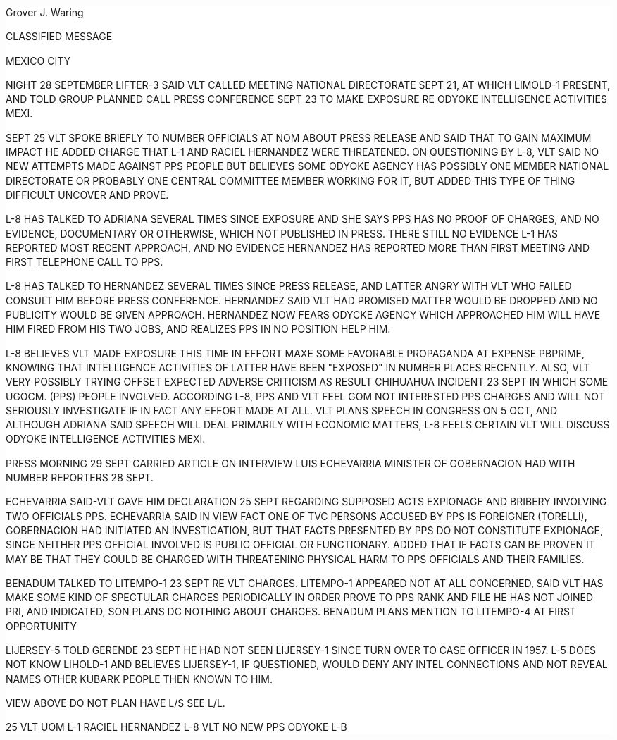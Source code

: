 Grover J. Waring

CLASSIFIED MESSAGE

MEXICO CITY

NIGHT 28 SEPTEMBER LIFTER-3 SAID VLT CALLED MEETING NATIONAL DIRECTORATE SEPT 21, AT WHICH LIMOLD-1 PRESENT, AND TOLD GROUP PLANNED CALL PRESS CONFERENCE SEPT 23 TO MAKE EXPOSURE RE ODYOKE INTELLIGENCE ACTIVITIES MEXI.

SEPT 25 VLT SPOKE BRIEFLY TO NUMBER OFFICIALS AT NOM ABOUT PRESS RELEASE AND SAID THAT TO GAIN MAXIMUM IMPACT HE ADDED CHARGE THAT L-1 AND RACIEL HERNANDEZ WERE THREATENED. ON QUESTIONING BY L-8, VLT SAID NO NEW ATTEMPTS MADE AGAINST PPS PEOPLE BUT BELIEVES SOME ODYOKE AGENCY HAS POSSIBLY ONE MEMBER NATIONAL DIRECTORATE OR PROBABLY ONE CENTRAL COMMITTEE MEMBER WORKING FOR IT, BUT ADDED THIS TYPE OF THING DIFFICULT UNCOVER AND PROVE.

L-8 HAS TALKED TO ADRIANA SEVERAL TIMES SINCE EXPOSURE AND SHE SAYS PPS HAS NO PROOF OF CHARGES, AND NO EVIDENCE, DOCUMENTARY OR OTHERWISE, WHICH NOT PUBLISHED IN PRESS. THERE STILL NO EVIDENCE L-1 HAS REPORTED MOST RECENT APPROACH, AND NO EVIDENCE HERNANDEZ HAS REPORTED MORE THAN FIRST MEETING AND FIRST TELEPHONE CALL TO PPS.

L-8 HAS TALKED TO HERNANDEZ SEVERAL TIMES SINCE PRESS RELEASE, AND LATTER ANGRY WITH VLT WHO FAILED CONSULT HIM BEFORE PRESS CONFERENCE. HERNANDEZ SAID VLT HAD PROMISED MATTER WOULD BE DROPPED AND NO PUBLICITY WOULD BE GIVEN APPROACH. HERNANDEZ NOW FEARS ODYCKE AGENCY WHICH APPROACHED HIM WILL HAVE HIM FIRED FROM HIS TWO JOBS, AND REALIZES PPS IN NO POSITION HELP HIM.

L-8 BELIEVES VLT MADE EXPOSURE THIS TIME IN EFFORT MAXE SOME FAVORABLE PROPAGANDA AT EXPENSE PBPRIME, KNOWING THAT INTELLIGENCE ACTIVITIES OF LATTER HAVE BEEN "EXPOSED" IN NUMBER PLACES RECENTLY. ALSO, VLT VERY POSSIBLY TRYING OFFSET EXPECTED ADVERSE CRITICISM AS RESULT CHIHUAHUA INCIDENT 23 SEPT IN WHICH SOME UGOCM. (PPS) PEOPLE INVOLVED. ACCORDING L-8, PPS AND VLT FEEL GOM NOT INTERESTED PPS CHARGES AND WILL NOT SERIOUSLY INVESTIGATE IF IN FACT ANY EFFORT MADE AT ALL. VLT PLANS SPEECH IN CONGRESS ON 5 OCT, AND ALTHOUGH ADRIANA SAID SPEECH WILL DEAL PRIMARILY WITH ECONOMIC MATTERS, L-8 FEELS CERTAIN VLT WILL DISCUSS ODYOKE INTELLIGENCE ACTIVITIES MEXI.

PRESS MORNING 29 SEPT CARRIED ARTICLE ON INTERVIEW LUIS ECHEVARRIA MINISTER OF GOBERNACION HAD WITH NUMBER REPORTERS 28 SEPT.

ECHEVARRIA SAID-VLT GAVE HIM DECLARATION 25 SEPT REGARDING SUPPOSED ACTS EXPIONAGE AND BRIBERY INVOLVING TWO OFFICIALS PPS. ECHEVARRIA SAID IN VIEW FACT ONE OF TVC PERSONS ACCUSED BY PPS IS FOREIGNER (TORELLI), GOBERNACION HAD INITIATED AN INVESTIGATION, BUT THAT FACTS PRESENTED BY PPS DO NOT CONSTITUTE EXPIONAGE, SINCE NEITHER PPS OFFICIAL INVOLVED IS PUBLIC OFFICIAL OR FUNCTIONARY. ADDED THAT IF FACTS CAN BE PROVEN IT MAY BE THAT THEY COULD BE CHARGED WITH THREATENING PHYSICAL HARM TO PPS OFFICIALS AND THEIR FAMILIES.

BENADUM TALKED TO LITEMPO-1 23 SEPT RE VLT CHARGES. LITEMPO-1 APPEARED NOT AT ALL CONCERNED, SAID VLT HAS MAKE SOME KIND OF SPECTULAR CHARGES PERIODICALLY IN ORDER PROVE TO PPS RANK AND FILE HE HAS NOT JOINED PRI, AND INDICATED, SON PLANS DC NOTHING ABOUT CHARGES. BENADUM PLANS MENTION TO LITEMPO-4 AT FIRST OPPORTUNITY

LIJERSEY-5 TOLD GERENDE 23 SEPT HE HAD NOT SEEN LIJERSEY-1 SINCE TURN OVER TO CASE OFFICER IN 1957. L-5 DOES NOT KNOW LIHOLD-1 AND BELIEVES LIJERSEY-1, IF QUESTIONED, WOULD DENY ANY INTEL CONNECTIONS AND NOT REVEAL NAMES OTHER KUBARK PEOPLE THEN KNOWN TO HIM.

VIEW ABOVE DO NOT PLAN HAVE L/S SEE L/L.

25 VLT UOM L-1 RACIEL HERNANDEZ L-8 VLT NO NEW PPS ODYOKE L-B
